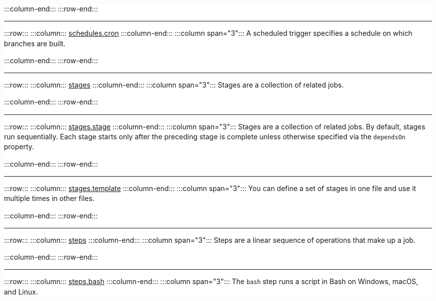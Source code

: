 :::column-end:::
:::row-end:::
___
:::row:::
:::column:::
[schedules.cron](../schedules-cron.md)
:::column-end:::
:::column span="3":::
A scheduled trigger specifies a schedule on which branches are built.

:::column-end:::
:::row-end:::
___
:::row:::
:::column:::
[stages](../stages.md)
:::column-end:::
:::column span="3":::
Stages are a collection of related jobs. 

:::column-end:::
:::row-end:::
___
:::row:::
:::column:::
[stages.stage](../stages-stage.md)
:::column-end:::
:::column span="3":::
Stages are a collection of related jobs. By default, stages run sequentially. Each stage starts only after the preceding stage is complete unless otherwise specified via the `dependsOn` property.

:::column-end:::
:::row-end:::
___
:::row:::
:::column:::
[stages.template](../stages-template.md)
:::column-end:::
:::column span="3":::
You can define a set of stages in one file and use it multiple times in other files.

:::column-end:::
:::row-end:::
___
:::row:::
:::column:::
[steps](../steps.md)
:::column-end:::
:::column span="3":::
Steps are a linear sequence of operations that make up a job.

:::column-end:::
:::row-end:::
___
:::row:::
:::column:::
[steps.bash](../steps-bash.md)
:::column-end:::
:::column span="3":::
The `bash` step runs a script in Bash on Windows, macOS, and Linux.
